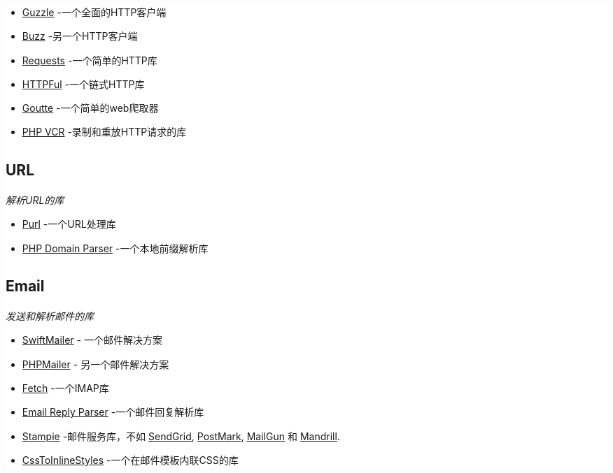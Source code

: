 	
  * [Guzzle](https://github.com/guzzle/guzzle) -一个全面的HTTP客户端

	
  * [Buzz](https://github.com/kriswallsmith/Buzz) -另一个HTTP客户端

	
  * [Requests](https://github.com/rmccue/Requests) -一个简单的HTTP库

	
  * [HTTPFul](https://github.com/nategood/httpful) -一个链式HTTP库

	
  * [Goutte](https://github.com/fabpot/Goutte) -一个简单的web爬取器

	
  * [PHP VCR](http://php-vcr.github.io/) -录制和重放HTTP请求的库





## URL


_解析URL的库_



	
  * [Purl](https://github.com/jwage/purl) -一个URL处理库

	
  * [PHP Domain Parser](https://github.com/jeremykendall/php-domain-parser) -一个本地前缀解析库





## Email


_发送和解析邮件的库_



	
  * [SwiftMailer](http://swiftmailer.org/) - 一个邮件解决方案

	
  * [PHPMailer](https://github.com/PHPMailer/PHPMailer) - 另一个邮件解决方案

	
  * [Fetch](https://github.com/tedivm/Fetch) -一个IMAP库

	
  * [Email Reply Parser](https://github.com/willdurand/EmailReplyParser) -一个邮件回复解析库

	
  * [Stampie](https://github.com/henrikbjorn/Stampie) -邮件服务库，不如 [SendGrid](http://sendgrid.com/), [PostMark](http://postmarkapp.com/), [MailGun](http://www.mailgun.com/) 和 [Mandrill](http://www.mandrill.com/).

	
  * [CssToInlineStyles](https://github.com/tijsverkoyen/CssToInlineStyles) -一个在邮件模板内联CSS的库




## 

